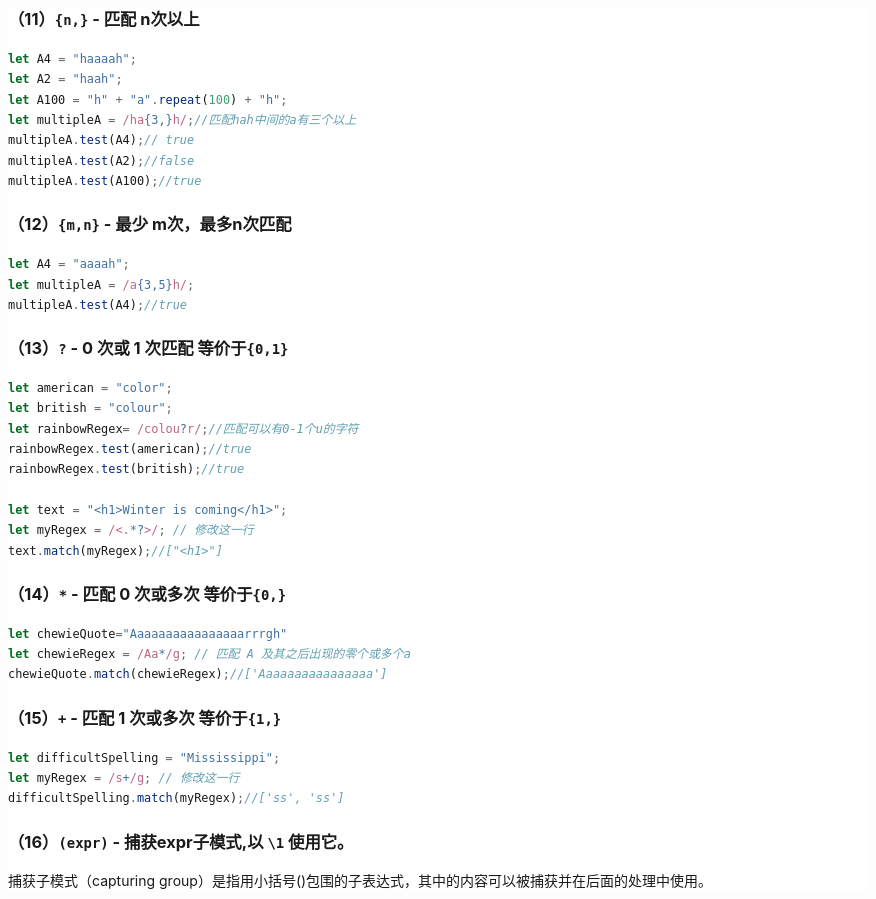 ### （11）`{n,}` - 匹配 n次以上

```ts
let A4 = "haaaah";
let A2 = "haah";
let A100 = "h" + "a".repeat(100) + "h";
let multipleA = /ha{3,}h/;//匹配hah中间的a有三个以上
multipleA.test(A4);// true
multipleA.test(A2);//false
multipleA.test(A100);//true
```

### （12）`{m,n}` - 最少 m次，最多n次匹配

```ts
let A4 = "aaaah";
let multipleA = /a{3,5}h/;
multipleA.test(A4);//true
```

### （13）`?` - 0 次或 1 次匹配   等价于`{0,1}`

```ts
let american = "color";
let british = "colour";
let rainbowRegex= /colou?r/;//匹配可以有0-1个u的字符
rainbowRegex.test(american);//true
rainbowRegex.test(british);//true

let text = "<h1>Winter is coming</h1>";
let myRegex = /<.*?>/; // 修改这一行
text.match(myRegex);//["<h1>"]
```

### （14）`*` - 匹配 0 次或多次  等价于`{0,}`

```ts
let chewieQuote="Aaaaaaaaaaaaaaaarrrgh"
let chewieRegex = /Aa*/g; // 匹配 A 及其之后出现的零个或多个a
chewieQuote.match(chewieRegex);//['Aaaaaaaaaaaaaaaa']
```

### （15）`+` - 匹配 1 次或多次  等价于`{1,}`

```ts
let difficultSpelling = "Mississippi";
let myRegex = /s+/g; // 修改这一行
difficultSpelling.match(myRegex);//['ss', 'ss']
```

### （16）`(expr)` - 捕获expr子模式,以 `\1` 使用它。

捕获子模式（capturing group）是指用小括号()包围的子表达式，其中的内容可以被捕获并在后面的处理中使用。
